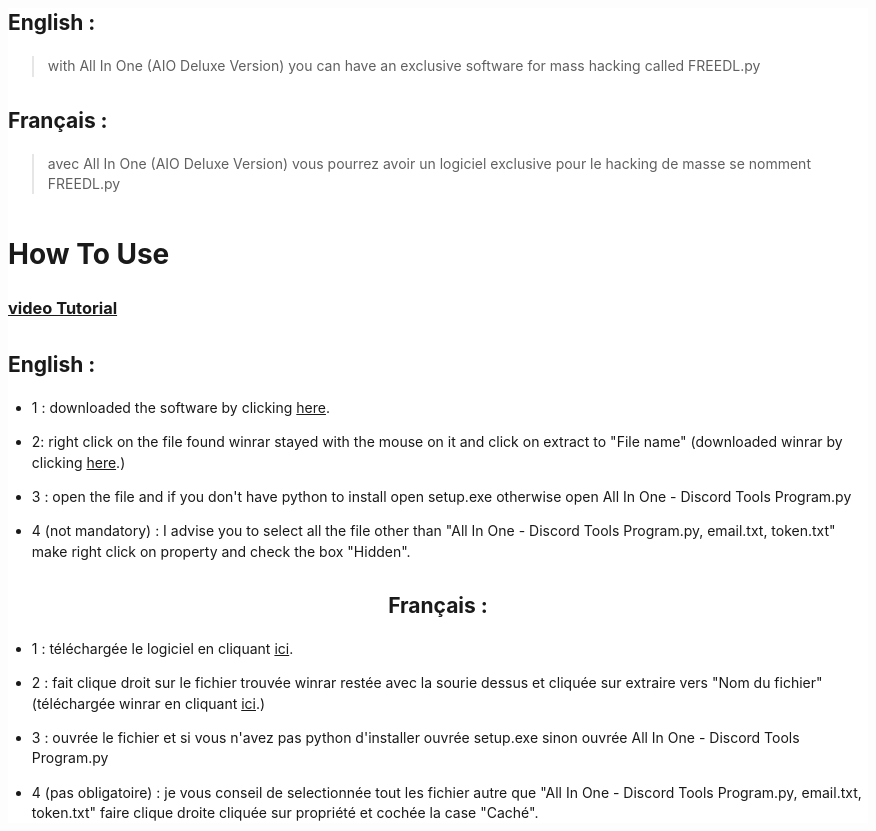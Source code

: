 ## English :
  
> with All In One (AIO Deluxe Version) you can have an exclusive software for mass hacking called FREEDL.py
  
## Français :
  
> avec All In One (AIO Deluxe Version) vous pourrez avoir un logiciel exclusive pour le hacking de masse se nomment FREEDL.py
  
# How To Use

### [video Tutorial](https://github.com/All-In-One-Discord-Program-Tools/All-In-One/blob/main/README.md#Video)<br/>
  
## English :
  
<div align="left">
  
- 1 : downloaded the software by clicking [here](https://github.com/All-In-One-Discord-Program-Tools/All-In-One/archive/refs/heads/main.zip).
  
  
- 2: right click on the file found winrar stayed with the mouse on it and click on extract to "File name" (downloaded winrar by clicking [here](https://www.win-rar.com/postdownload.html?&L=10).)
  
  
- 3 : open the file and if you don't have python to install open setup.exe otherwise open All In One - Discord Tools Program.py
  
  
- 4 (not mandatory) : I advise you to select all the file other than "All In One - Discord Tools Program.py, email.txt, token.txt" make right click on property and check the box "Hidden".

<div align="center">
  
## Français :
  
<div align="left">
  
- 1 : téléchargée le logiciel en cliquant [ici](https://github.com/All-In-One-Discord-Program-Tools/All-In-One/archive/refs/heads/main.zip).
  
  
- 2 : fait clique droit sur le fichier trouvée winrar restée avec la sourie dessus et cliquée sur extraire vers "Nom du fichier" (téléchargée winrar en cliquant [ici](https://www.win-rar.com/postdownload.html?&L=10).)
  
  
- 3 : ouvrée le fichier et si vous n'avez pas python d'installer ouvrée setup.exe sinon ouvrée All In One - Discord Tools Program.py
  
  
- 4 (pas obligatoire) : je vous conseil de selectionnée tout les fichier autre que "All In One - Discord Tools Program.py, email.txt, token.txt" faire clique droite cliquée sur propriété et cochée la case "Caché".
  